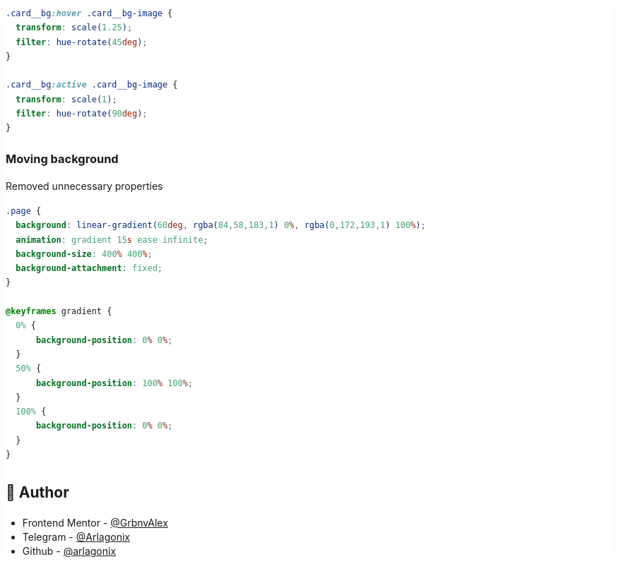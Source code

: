 ```css
.card__bg:hover .card__bg-image {
  transform: scale(1.25);
  filter: hue-rotate(45deg);
}

.card__bg:active .card__bg-image {
  transform: scale(1);
  filter: hue-rotate(90deg);
}
```

### Moving background

Removed unnecessary properties

```css
.page {
  background: linear-gradient(60deg, rgba(84,58,183,1) 0%, rgba(0,172,193,1) 100%);
  animation: gradient 15s ease infinite;
  background-size: 400% 400%;
  background-attachment: fixed;
}

@keyframes gradient {
  0% {
      background-position: 0% 0%;
  }
  50% {
      background-position: 100% 100%;
  }
  100% {
      background-position: 0% 0%;
  }
}
```

## 👤 Author

* Frontend Mentor - [@GrbnvAlex](https://www.frontendmentor.io/profile/GrbnvAlex)
* Telegram - [@Arlagonix](https://t.me/Arlagonix)
* Github - [@arlagonix](https://github.com/arlagonix)
